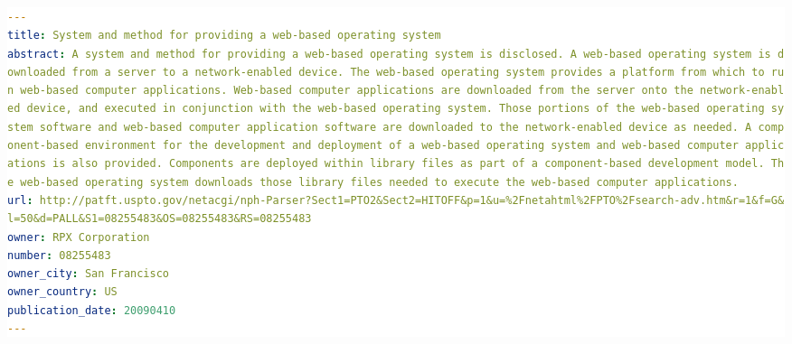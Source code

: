 ```yaml
---
title: System and method for providing a web-based operating system
abstract: A system and method for providing a web-based operating system is disclosed. A web-based operating system is downloaded from a server to a network-enabled device. The web-based operating system provides a platform from which to run web-based computer applications. Web-based computer applications are downloaded from the server onto the network-enabled device, and executed in conjunction with the web-based operating system. Those portions of the web-based operating system software and web-based computer application software are downloaded to the network-enabled device as needed. A component-based environment for the development and deployment of a web-based operating system and web-based computer applications is also provided. Components are deployed within library files as part of a component-based development model. The web-based operating system downloads those library files needed to execute the web-based computer applications.
url: http://patft.uspto.gov/netacgi/nph-Parser?Sect1=PTO2&Sect2=HITOFF&p=1&u=%2Fnetahtml%2FPTO%2Fsearch-adv.htm&r=1&f=G&l=50&d=PALL&S1=08255483&OS=08255483&RS=08255483
owner: RPX Corporation
number: 08255483
owner_city: San Francisco
owner_country: US
publication_date: 20090410
---
```

